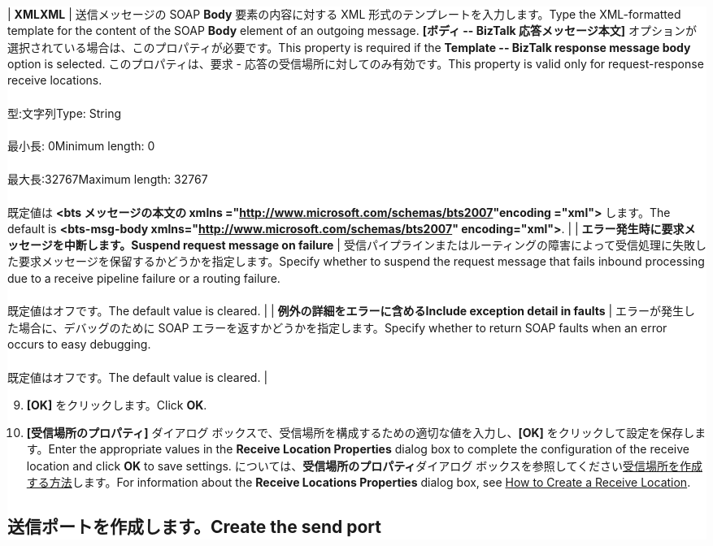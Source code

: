    |                    <span data-ttu-id="622fa-306">**XML**</span><span class="sxs-lookup"><span data-stu-id="622fa-306">**XML**</span></span>                    |                                                                                                                         <span data-ttu-id="622fa-307">送信メッセージの SOAP **Body** 要素の内容に対する XML 形式のテンプレートを入力します。</span><span class="sxs-lookup"><span data-stu-id="622fa-307">Type the XML-formatted template for the content of the SOAP **Body** element of an outgoing message.</span></span> <span data-ttu-id="622fa-308">**[ボディ -- BizTalk 応答メッセージ本文]** オプションが選択されている場合は、このプロパティが必要です。</span><span class="sxs-lookup"><span data-stu-id="622fa-308">This property is required if the **Template -- BizTalk response message body** option is selected.</span></span> <span data-ttu-id="622fa-309">このプロパティは、要求 - 応答の受信場所に対してのみ有効です。</span><span class="sxs-lookup"><span data-stu-id="622fa-309">This property is valid only for request-response receive locations.</span></span><br /><br /> <span data-ttu-id="622fa-310">型:文字列</span><span class="sxs-lookup"><span data-stu-id="622fa-310">Type: String</span></span><br /><br /> <span data-ttu-id="622fa-311">最小長: 0</span><span class="sxs-lookup"><span data-stu-id="622fa-311">Minimum length: 0</span></span><br /><br /> <span data-ttu-id="622fa-312">最大長:32767</span><span class="sxs-lookup"><span data-stu-id="622fa-312">Maximum length: 32767</span></span><br /><br /> <span data-ttu-id="622fa-313">既定値は **\<bts メッセージの本文の xmlns ="<http://www.microsoft.com/schemas/bts2007>"encoding ="xml"\>** します。</span><span class="sxs-lookup"><span data-stu-id="622fa-313">The default is **\<bts-msg-body xmlns="<http://www.microsoft.com/schemas/bts2007>" encoding="xml"\>**.</span></span>                                                                                                                          |
   |    <span data-ttu-id="622fa-314">**エラー発生時に要求メッセージを中断します。**</span><span class="sxs-lookup"><span data-stu-id="622fa-314">**Suspend request message on failure**</span></span>     |                                                                                                                                                                                                                                                                              <span data-ttu-id="622fa-315">受信パイプラインまたはルーティングの障害によって受信処理に失敗した要求メッセージを保留するかどうかを指定します。</span><span class="sxs-lookup"><span data-stu-id="622fa-315">Specify whether to suspend the request message that fails inbound processing due to a receive pipeline failure or a routing failure.</span></span><br /><br /> <span data-ttu-id="622fa-316">既定値はオフです。</span><span class="sxs-lookup"><span data-stu-id="622fa-316">The default value is cleared.</span></span>                                                                                                                                                                                                                                                                              |
   |    <span data-ttu-id="622fa-317">**例外の詳細をエラーに含める**</span><span class="sxs-lookup"><span data-stu-id="622fa-317">**Include exception detail in faults**</span></span>     |                                                                                                                                                                                                                                                                                                         <span data-ttu-id="622fa-318">エラーが発生した場合に、デバッグのために SOAP エラーを返すかどうかを指定します。</span><span class="sxs-lookup"><span data-stu-id="622fa-318">Specify whether to return SOAP faults when an error occurs to easy debugging.</span></span><br /><br /> <span data-ttu-id="622fa-319">既定値はオフです。</span><span class="sxs-lookup"><span data-stu-id="622fa-319">The default value is cleared.</span></span>                                                                                                                                                                                                                                                                                                          |


9. <span data-ttu-id="622fa-320">**[OK]** をクリックします。</span><span class="sxs-lookup"><span data-stu-id="622fa-320">Click **OK**.</span></span>  

10. <span data-ttu-id="622fa-321">**[受信場所のプロパティ]** ダイアログ ボックスで、受信場所を構成するための適切な値を入力し、**[OK]** をクリックして設定を保存します。</span><span class="sxs-lookup"><span data-stu-id="622fa-321">Enter the appropriate values in the **Receive Location Properties** dialog box to complete the configuration of the receive location and click **OK** to save settings.</span></span> <span data-ttu-id="622fa-322">については、**受信場所のプロパティ**ダイアログ ボックスを参照してください[受信場所を作成する方法](../core/how-to-create-a-receive-location.md)します。</span><span class="sxs-lookup"><span data-stu-id="622fa-322">For information about the **Receive Locations Properties** dialog box, see [How to Create a Receive Location](../core/how-to-create-a-receive-location.md).</span></span> 

## <a name="create-the-send-port"></a><span data-ttu-id="622fa-323">送信ポートを作成します。</span><span class="sxs-lookup"><span data-stu-id="622fa-323">Create the send port</span></span>
